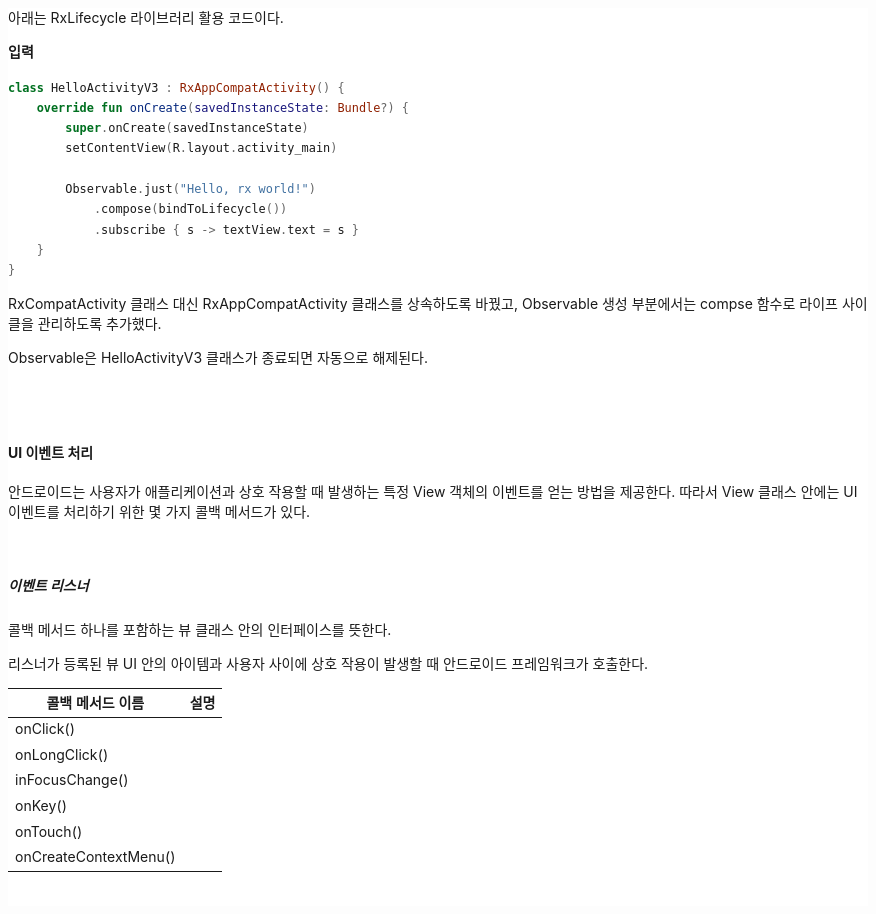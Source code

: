 

아래는 RxLifecycle 라이브러리 활용 코드이다. </br>



**입력**

```kotlin
class HelloActivityV3 : RxAppCompatActivity() {
    override fun onCreate(savedInstanceState: Bundle?) {
        super.onCreate(savedInstanceState)
        setContentView(R.layout.activity_main)

        Observable.just("Hello, rx world!")
            .compose(bindToLifecycle())
            .subscribe { s -> textView.text = s }
    }
}
```



RxCompatActivity 클래스 대신 RxAppCompatActivity 클래스를 상속하도록 바꿨고, Observable 생성 부분에서는 compse 함수로 라이프 사이클을 관리하도록 추가했다.

Observable은 HelloActivityV3 클래스가 종료되면 자동으로 해제된다.

</br></br>



#### UI 이벤트 처리

안드로이드는 사용자가 애플리케이션과 상호 작용할 때 발생하는 특정 View 객체의 이벤트를 얻는 방법을 제공한다. 따라서 View 클래스 안에는 UI 이벤트를 처리하기 위한 몇 가지 콜백 메서드가 있다.

</br>



##### 이벤트 리스너

콜백 메서드 하나를 포함하는 뷰 클래스 안의 인터페이스를 뜻한다.

리스너가 등록된 뷰 UI 안의 아이템과 사용자 사이에 상호 작용이 발생할 때 안드로이드 프레임워크가 호출한다.</br>

| 콜백 메서드 이름      | 설명 |
| --------------------- | ---- |
| onClick()             |      |
| onLongClick()         |      |
| inFocusChange()       |      |
| onKey()               |      |
| onTouch()             |      |
| onCreateContextMenu() |      |

</br>
